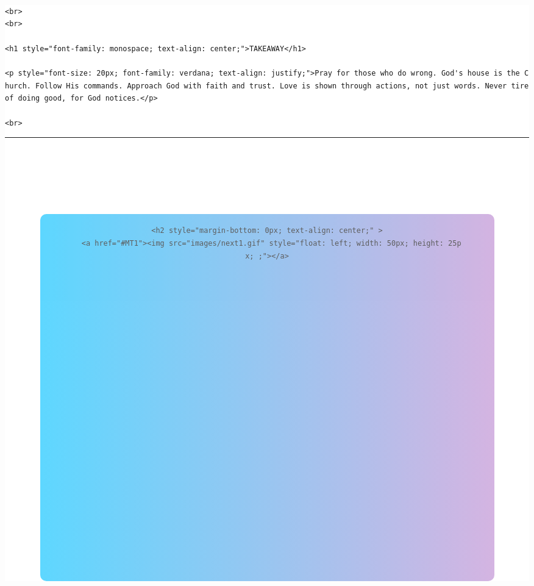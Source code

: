     <br>
    <br>

    <h1 style="font-family: monospace; text-align: center;">TAKEAWAY</h1>

    <p style="font-size: 20px; font-family: verdana; text-align: justify;">Pray for those who do wrong. God's house is the Church. Follow His commands. Approach God with faith and trust. Love is shown through actions, not just words. Never tire of doing good, for God notices.</p>
    
    <br>

</div>


<hr>
<br id="NEW3">
<br id="next9">
<br id="MT2">  

<div style="background: linear-gradient(to right, #19c6ff, #c294d5); width: 75%;height: 550px; border-radius:10px; padding:50px; margin:50px auto; text-align: center; line-height: 1.5; padding-top: 2px; opacity: .7"   >

    <h2 style="margin-bottom: 0px; text-align: center;" >
      <a href="#MT1"><img src="images/next1.gif" style="float: left; width: 50px; height: 25px; ;"></a>